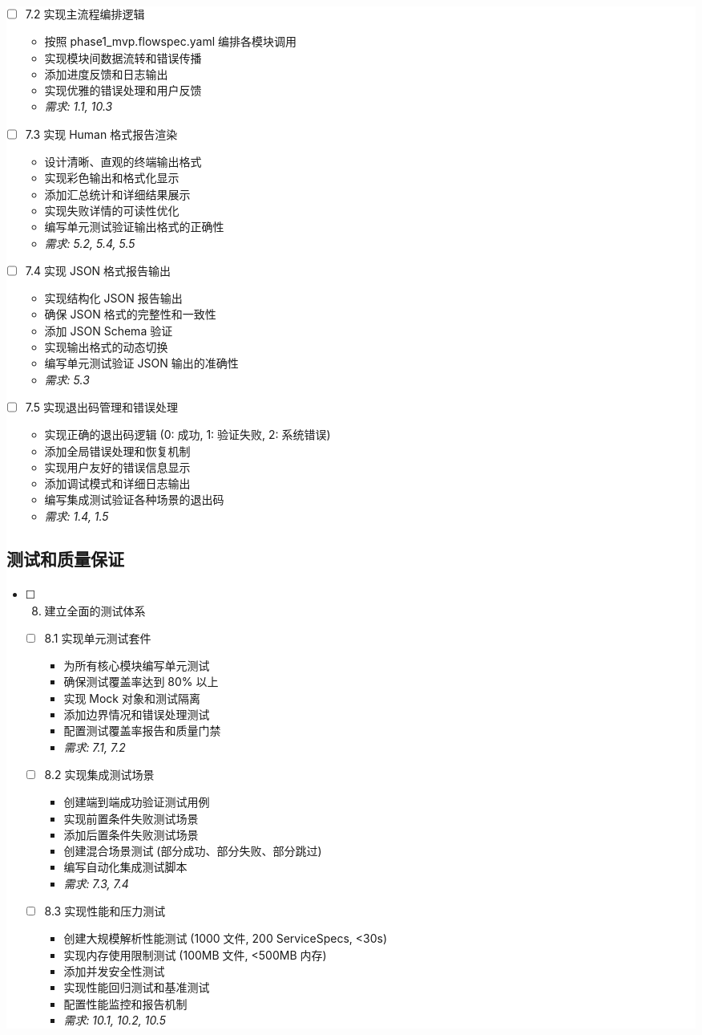   - [ ] 7.2 实现主流程编排逻辑
    - 按照 phase1_mvp.flowspec.yaml 编排各模块调用
    - 实现模块间数据流转和错误传播
    - 添加进度反馈和日志输出
    - 实现优雅的错误处理和用户反馈
    - _需求: 1.1, 10.3_

  - [ ] 7.3 实现 Human 格式报告渲染
    - 设计清晰、直观的终端输出格式
    - 实现彩色输出和格式化显示
    - 添加汇总统计和详细结果展示
    - 实现失败详情的可读性优化
    - 编写单元测试验证输出格式的正确性
    - _需求: 5.2, 5.4, 5.5_

  - [ ] 7.4 实现 JSON 格式报告输出
    - 实现结构化 JSON 报告输出
    - 确保 JSON 格式的完整性和一致性
    - 添加 JSON Schema 验证
    - 实现输出格式的动态切换
    - 编写单元测试验证 JSON 输出的准确性
    - _需求: 5.3_

  - [ ] 7.5 实现退出码管理和错误处理
    - 实现正确的退出码逻辑 (0: 成功, 1: 验证失败, 2: 系统错误)
    - 添加全局错误处理和恢复机制
    - 实现用户友好的错误信息显示
    - 添加调试模式和详细日志输出
    - 编写集成测试验证各种场景的退出码
    - _需求: 1.4, 1.5_

## 测试和质量保证

- [ ] 8. 建立全面的测试体系
  - [ ] 8.1 实现单元测试套件
    - 为所有核心模块编写单元测试
    - 确保测试覆盖率达到 80% 以上
    - 实现 Mock 对象和测试隔离
    - 添加边界情况和错误处理测试
    - 配置测试覆盖率报告和质量门禁
    - _需求: 7.1, 7.2_

  - [ ] 8.2 实现集成测试场景
    - 创建端到端成功验证测试用例
    - 实现前置条件失败测试场景
    - 添加后置条件失败测试场景
    - 创建混合场景测试 (部分成功、部分失败、部分跳过)
    - 编写自动化集成测试脚本
    - _需求: 7.3, 7.4_

  - [ ] 8.3 实现性能和压力测试
    - 创建大规模解析性能测试 (1000 文件, 200 ServiceSpecs, <30s)
    - 实现内存使用限制测试 (100MB 文件, <500MB 内存)
    - 添加并发安全性测试
    - 实现性能回归测试和基准测试
    - 配置性能监控和报告机制
    - _需求: 10.1, 10.2, 10.5_
